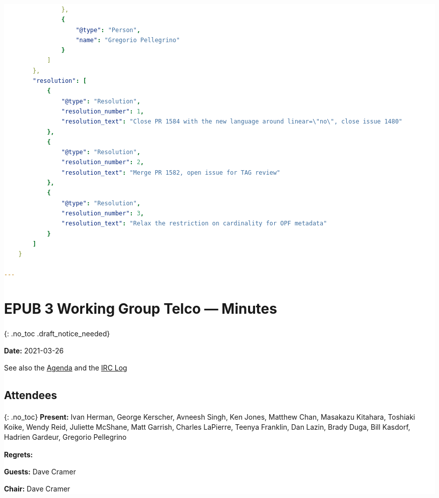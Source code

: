 ```yaml
                },
                {
                    "@type": "Person",
                    "name": "Gregorio Pellegrino"
                }
            ]
        },
        "resolution": [
            {
                "@type": "Resolution",
                "resolution_number": 1,
                "resolution_text": "Close PR 1584 with the new language around linear=\"no\", close issue 1480"
            },
            {
                "@type": "Resolution",
                "resolution_number": 2,
                "resolution_text": "Merge PR 1582, open issue for TAG review"
            },
            {
                "@type": "Resolution",
                "resolution_number": 3,
                "resolution_text": "Relax the restriction on cardinality for OPF metadata"
            }
        ]
    }

---
```


# EPUB 3 Working Group Telco — Minutes
{: .no_toc .draft_notice_needed}



**Date:** 2021-03-26

See also the [Agenda](https://lists.w3.org/Archives/Public/public-epub-wg/2021Mar/0024.html) and the [IRC Log](https://www.w3.org/2021/03/26-epub-irc.txt)

## Attendees
{: .no_toc}
**Present:** Ivan Herman, George Kerscher, Avneesh Singh, Ken Jones, Matthew Chan, Masakazu Kitahara, Toshiaki Koike, Wendy Reid, Juliette McShane, Matt Garrish, Charles LaPierre, Teenya Franklin, Dan Lazin, Brady Duga, Bill Kasdorf, Hadrien Gardeur, Gregorio Pellegrino

**Regrets:**

**Guests:** Dave Cramer

**Chair:** Dave Cramer
